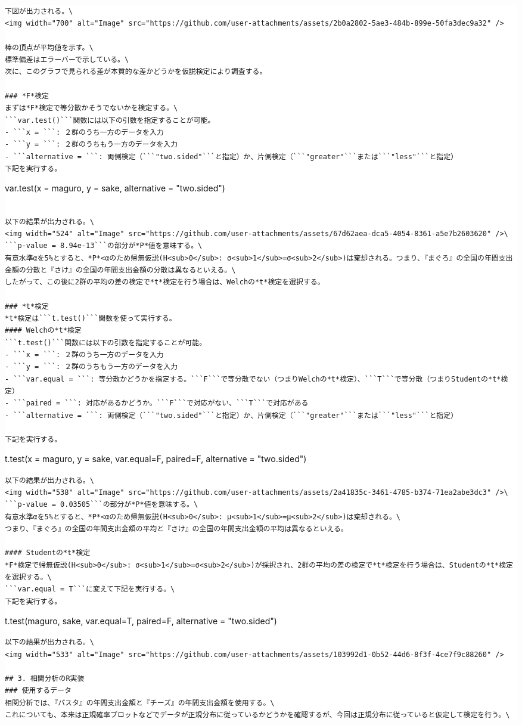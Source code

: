 ```
下図が出力される。\
<img width="700" alt="Image" src="https://github.com/user-attachments/assets/2b0a2802-5ae3-484b-899e-50fa3dec9a32" />

棒の頂点が平均値を示す。\
標準偏差はエラーバーで示している。\
次に、このグラフで見られる差が本質的な差かどうかを仮説検定により調査する。

### *F*検定
まずは*F*検定で等分散かそうでないかを検定する。\
```var.test()```関数には以下の引数を指定することが可能。
- ```x = ```: ２群のうち一方のデータを入力
- ```y = ```: ２群のうちもう一方のデータを入力
- ```alternative = ```: 両側検定（```"two.sided"```と指定）か、片側検定（```"greater"```または```"less"```と指定）
下記を実行する。
```
var.test(x = maguro, y = sake, alternative = "two.sided")
```

以下の結果が出力される。\
<img width="524" alt="Image" src="https://github.com/user-attachments/assets/67d62aea-dca5-4054-8361-a5e7b2603620" />\
```p-value = 8.94e-13```の部分が*P*値を意味する。\
有意水準αを5%とすると、*P*<αのため帰無仮説(H<sub>0</sub>: σ<sub>1</sub>=σ<sub>2</sub>)は棄却される。つまり、『まぐろ』の全国の年間支出金額の分散と『さけ』の全国の年間支出金額の分散は異なるといえる。\
したがって、この後に2群の平均の差の検定で*t*検定を行う場合は、Welchの*t*検定を選択する。

### *t*検定
*t*検定は```t.test()```関数を使って実行する。
#### Welchの*t*検定
```t.test()```関数には以下の引数を指定することが可能。
- ```x = ```: ２群のうち一方のデータを入力
- ```y = ```: ２群のうちもう一方のデータを入力
- ```var.equal = ```: 等分散かどうかを指定する。```F```で等分散でない（つまりWelchの*t*検定）、```T```で等分散（つまりStudentの*t*検定）
- ```paired = ```: 対応があるかどうか。```F```で対応がない、```T```で対応がある
- ```alternative = ```: 両側検定（```"two.sided"```と指定）か、片側検定（```"greater"```または```"less"```と指定）

下記を実行する。
```
t.test(x = maguro, y = sake, var.equal=F, paired=F, alternative = "two.sided")
```
以下の結果が出力される。\
<img width="538" alt="Image" src="https://github.com/user-attachments/assets/2a41835c-3461-4785-b374-71ea2abe3dc3" />\
```p-value = 0.03505```の部分が*P*値を意味する。\
有意水準αを5%とすると、*P*<αのため帰無仮説(H<sub>0</sub>: µ<sub>1</sub>=µ<sub>2</sub>)は棄却される。\
つまり、『まぐろ』の全国の年間支出金額の平均と『さけ』の全国の年間支出金額の平均は異なるといえる。

#### Studentの*t*検定
*F*検定で帰無仮説(H<sub>0</sub>: σ<sub>1</sub>=σ<sub>2</sub>)が採択され、2群の平均の差の検定で*t*検定を行う場合は、Studentの*t*検定を選択する。\
```var.equal = T```に変えて下記を実行する。\
下記を実行する。
```
t.test(maguro, sake, var.equal=T, paired=F, alternative = "two.sided")
```
以下の結果が出力される。\
<img width="533" alt="Image" src="https://github.com/user-attachments/assets/103992d1-0b52-44d6-8f3f-4ce7f9c88260" />

## 3. 相関分析のR実装
### 使用するデータ
相関分析では、『パスタ』の年間支出金額と『チーズ』の年間支出金額を使用する。\
これについても、本来は正規確率プロットなどでデータが正規分布に従っているかどうかを確認するが、今回は正規分布に従っていると仮定して検定を行う。\
```